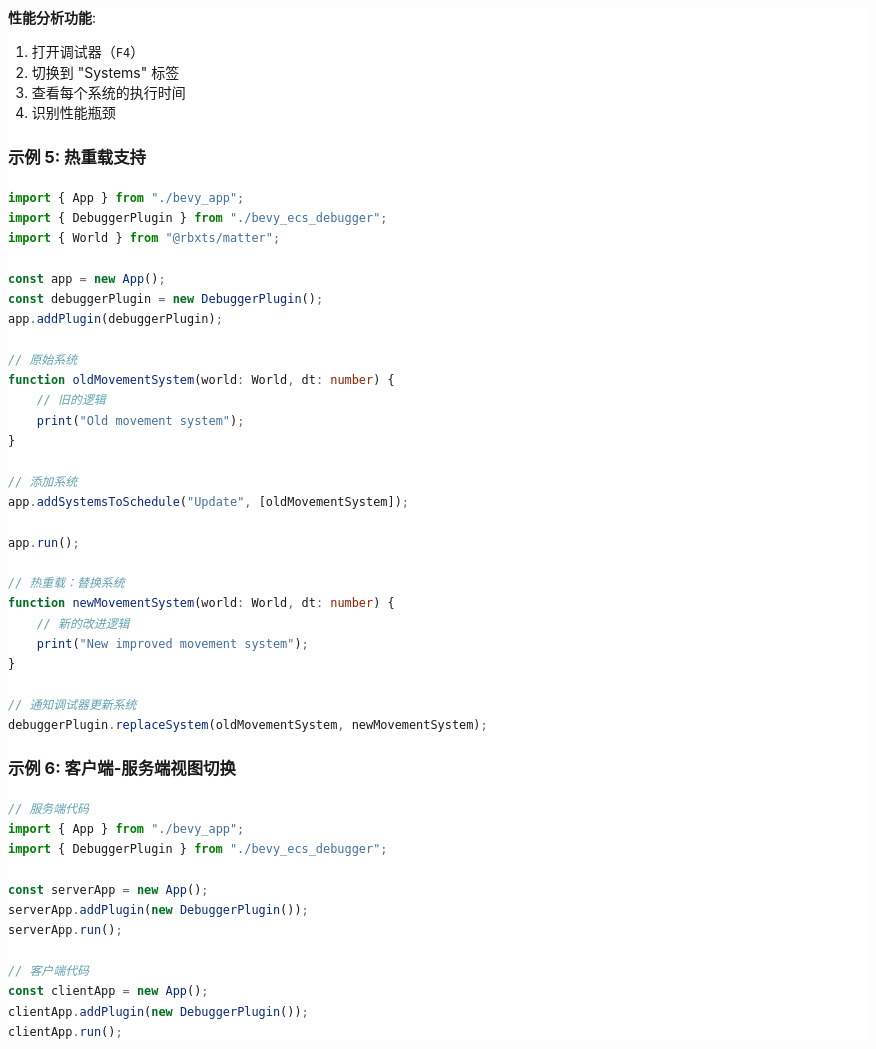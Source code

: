 **性能分析功能**:
1. 打开调试器（`F4`）
2. 切换到 "Systems" 标签
3. 查看每个系统的执行时间
4. 识别性能瓶颈

### 示例 5: 热重载支持

```typescript
import { App } from "./bevy_app";
import { DebuggerPlugin } from "./bevy_ecs_debugger";
import { World } from "@rbxts/matter";

const app = new App();
const debuggerPlugin = new DebuggerPlugin();
app.addPlugin(debuggerPlugin);

// 原始系统
function oldMovementSystem(world: World, dt: number) {
	// 旧的逻辑
	print("Old movement system");
}

// 添加系统
app.addSystemsToSchedule("Update", [oldMovementSystem]);

app.run();

// 热重载：替换系统
function newMovementSystem(world: World, dt: number) {
	// 新的改进逻辑
	print("New improved movement system");
}

// 通知调试器更新系统
debuggerPlugin.replaceSystem(oldMovementSystem, newMovementSystem);
```

### 示例 6: 客户端-服务端视图切换

```typescript
// 服务端代码
import { App } from "./bevy_app";
import { DebuggerPlugin } from "./bevy_ecs_debugger";

const serverApp = new App();
serverApp.addPlugin(new DebuggerPlugin());
serverApp.run();

// 客户端代码
const clientApp = new App();
clientApp.addPlugin(new DebuggerPlugin());
clientApp.run();
```
